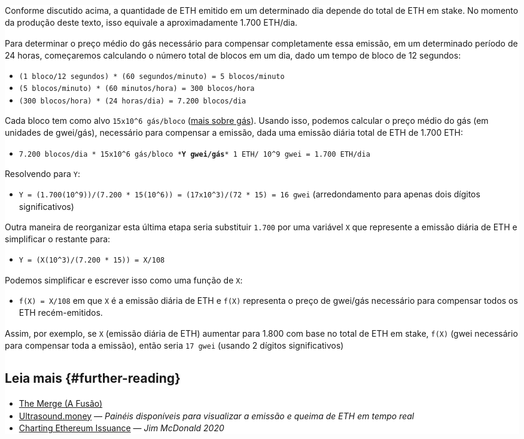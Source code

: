 Conforme discutido acima, a quantidade de ETH emitido em um determinado dia depende do total de ETH em stake. No momento da produção deste texto, isso equivale a aproximadamente 1.700 ETH/dia.

Para determinar o preço médio do gás necessário para compensar completamente essa emissão, em um determinado período de 24 horas, começaremos calculando o número total de blocos em um dia, dado um tempo de bloco de 12 segundos:

- `(1 bloco/12 segundos) * (60 segundos/minuto) = 5 blocos/minuto`
- `(5 blocos/minuto) * (60 minutos/hora) = 300 blocos/hora`
- `(300 blocos/hora) * (24 horas/dia) = 7.200 blocos/dia`

Cada bloco tem como alvo `15x10^6 gás/bloco` ([mais sobre gás](/developers/docs/gas/)). Usando isso, podemos calcular o preço médio do gás (em unidades de gwei/gás), necessário para compensar a emissão, dada uma emissão diária total de ETH de 1.700 ETH:

- `7.200 blocos/dia * 15x10^6 gás/bloco *`**`Y gwei/gás`**`* 1 ETH/ 10^9 gwei = 1.700 ETH/dia`

Resolvendo para `Y`:

- `Y = (1.700(10^9))/(7.200 * 15(10^6)) = (17x10^3)/(72 * 15) = 16 gwei` (arredondamento para apenas dois dígitos significativos)

Outra maneira de reorganizar esta última etapa seria substituir `1.700` por uma variável `X` que represente a emissão diária de ETH e simplificar o restante para:

- `Y = (X(10^3)/(7.200 * 15)) = X/108`

Podemos simplificar e escrever isso como uma função de `X`:

- `f(X) = X/108` em que `X` é a emissão diária de ETH e `f(X)` representa o preço de gwei/gás necessário para compensar todos os ETH recém-emitidos.

Assim, por exemplo, se `X` (emissão diária de ETH) aumentar para 1.800 com base no total de ETH em stake, `f(X)` (gwei necessário para compensar toda a emissão), então seria `17 gwei` (usando 2 dígitos significativos)

## Leia mais {#further-reading}

- [The Merge (A Fusão)](/roadmap/merge/)
- [Ultrasound.money](https://ultrasound.money/) — _Painéis disponíveis para visualizar a emissão e queima de ETH em tempo real_
- [Charting Ethereum Issuance](https://www.attestant.io/posts/charting-ethereum-issuance/) — _Jim McDonald 2020_
